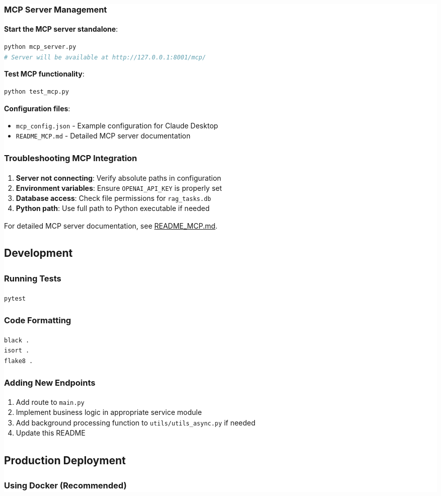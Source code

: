 ### MCP Server Management

**Start the MCP server standalone**:
```bash
python mcp_server.py
# Server will be available at http://127.0.0.1:8001/mcp/
```

**Test MCP functionality**:
```bash
python test_mcp.py
```

**Configuration files**:
- `mcp_config.json` - Example configuration for Claude Desktop
- `README_MCP.md` - Detailed MCP server documentation

### Troubleshooting MCP Integration

1. **Server not connecting**: Verify absolute paths in configuration
2. **Environment variables**: Ensure `OPENAI_API_KEY` is properly set
3. **Database access**: Check file permissions for `rag_tasks.db`
4. **Python path**: Use full path to Python executable if needed

For detailed MCP server documentation, see [README_MCP.md](./README_MCP.md).

## Development

### Running Tests

```bash
pytest
```

### Code Formatting

```bash
black .
isort .
flake8 .
```

### Adding New Endpoints

1. Add route to `main.py`
2. Implement business logic in appropriate service module
3. Add background processing function to `utils/utils_async.py` if needed
4. Update this README

## Production Deployment

### Using Docker (Recommended)
